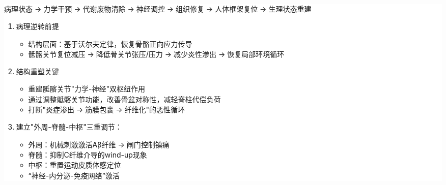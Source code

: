 病理状态 → 力学干预 → 代谢废物清除 → 神经调控 → 组织修复 → 人体框架复位 → 生理状态重建

1. 病理逆转前提  
   - 结构层面：基于沃尔夫定律，恢复骨骼正向应力传导
   - 骶髂关节复位减压 → 降低骨关节张压/压力 → 减少炎性渗出 → 恢复局部环境循环

2. 结构重塑关键  
   - 重建骶髂关节"力学-神经"双枢纽作用
   - 通过调整骶髂关节功能，改善骨盆对称性，减轻脊柱代偿负荷
   - 打断"炎症渗出 → 筋膜包裹 → 纤维化"的恶性循环

3. 建立"外周-脊髓-中枢"三重调节：

   - 外周：机械刺激激活Aβ纤维 → 闸门控制镇痛
   - 脊髓：抑制C纤维介导的wind-up现象
   - 中枢：重置运动皮质体感定位
   - “神经-内分泌-免疫网络”激活
